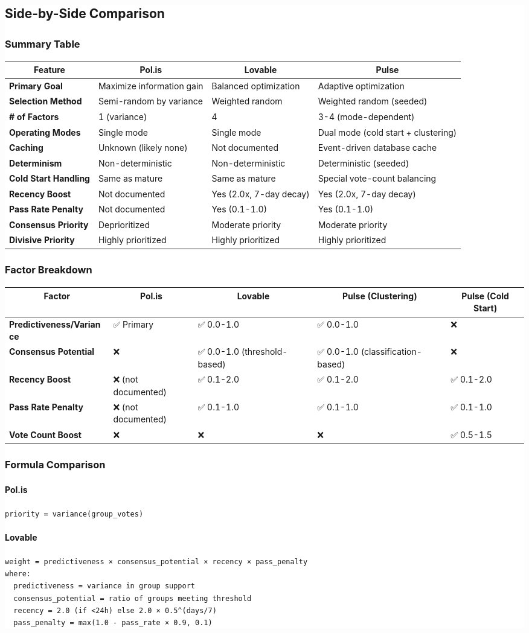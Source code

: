 
## Side-by-Side Comparison

### Summary Table

| Feature | Pol.is | Lovable | Pulse |
|---------|--------|---------|-------|
| **Primary Goal** | Maximize information gain | Balanced optimization | Adaptive optimization |
| **Selection Method** | Semi-random by variance | Weighted random | Weighted random (seeded) |
| **# of Factors** | 1 (variance) | 4 | 3-4 (mode-dependent) |
| **Operating Modes** | Single mode | Single mode | Dual mode (cold start + clustering) |
| **Caching** | Unknown (likely none) | Not documented | Event-driven database cache |
| **Determinism** | Non-deterministic | Non-deterministic | Deterministic (seeded) |
| **Cold Start Handling** | Same as mature | Same as mature | Special vote-count balancing |
| **Recency Boost** | Not documented | Yes (2.0x, 7-day decay) | Yes (2.0x, 7-day decay) |
| **Pass Rate Penalty** | Not documented | Yes (0.1-1.0) | Yes (0.1-1.0) |
| **Consensus Priority** | Deprioritized | Moderate priority | Moderate priority |
| **Divisive Priority** | Highly prioritized | Highly prioritized | Highly prioritized |

### Factor Breakdown

| Factor | Pol.is | Lovable | Pulse (Clustering) | Pulse (Cold Start) |
|--------|--------|---------|--------------------|--------------------|
| **Predictiveness/Variance** | ✅ Primary | ✅ 0.0-1.0 | ✅ 0.0-1.0 | ❌ |
| **Consensus Potential** | ❌ | ✅ 0.0-1.0 (threshold-based) | ✅ 0.0-1.0 (classification-based) | ❌ |
| **Recency Boost** | ❌ (not documented) | ✅ 0.1-2.0 | ✅ 0.1-2.0 | ✅ 0.1-2.0 |
| **Pass Rate Penalty** | ❌ (not documented) | ✅ 0.1-1.0 | ✅ 0.1-1.0 | ✅ 0.1-1.0 |
| **Vote Count Boost** | ❌ | ❌ | ❌ | ✅ 0.5-1.5 |

### Formula Comparison

#### Pol.is
```
priority = variance(group_votes)
```

#### Lovable
```
weight = predictiveness × consensus_potential × recency × pass_penalty
where:
  predictiveness = variance in group support
  consensus_potential = ratio of groups meeting threshold
  recency = 2.0 (if <24h) else 2.0 × 0.5^(days/7)
  pass_penalty = max(1.0 - pass_rate × 0.9, 0.1)
```
